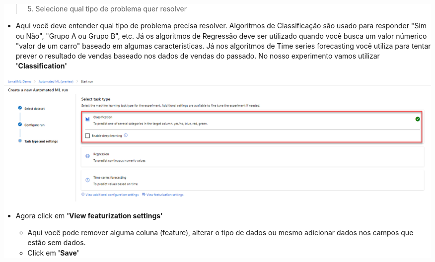 > 5. Selecione qual tipo de problema quer resolver

- Aqui você deve entender qual tipo de problema precisa resolver. Algoritmos de Classificação são usado para responder "Sim ou Não", "Grupo A ou Grupo B", etc. Já os algoritmos de Regressão deve ser utilizado quando você busca um valor númerico "valor de um carro" baseado em algumas caracteristicas. Já nos algoritmos de Time series forecasting você utiliza para tentar prever o resultado de vendas baseado nos dados de vendas do passado. No nosso experimento vamos utilizar **'Classification'** 

![img27](/img/algoritmo01.png)

- Agora click em **'View featurization settings'**

    - Aqui você pode remover alguma coluna (feature), alterar o tipo de dados ou mesmo adicionar dados nos campos que estão sem dados.
    - Click em **'Save'**
